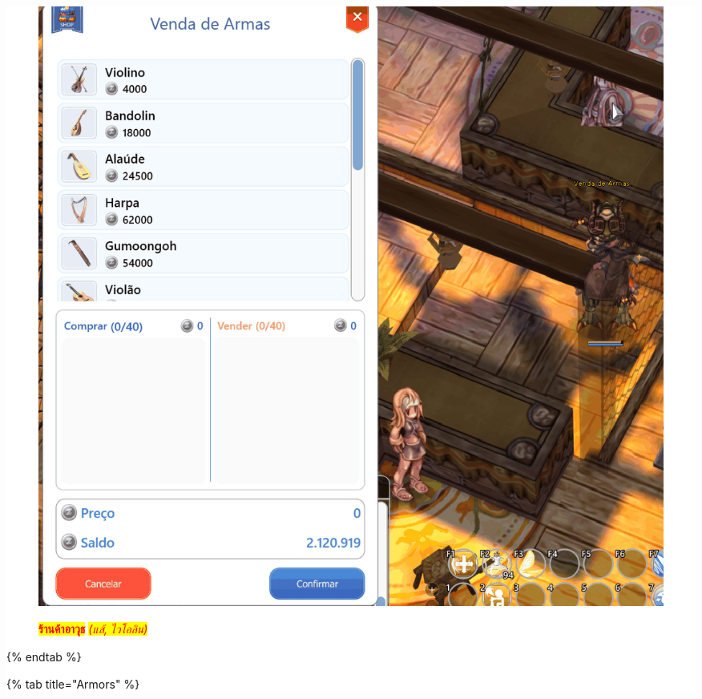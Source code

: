 <figure><img src="../.gitbook/assets/c1.gif" alt=""><figcaption><p><mark style="color:red;"><strong>ร้านค้าอาวุธ</strong></mark> <em><mark style="color:red;">(แส้, ไวโอลิน)</mark></em></p></figcaption></figure>
{% endtab %}

{% tab title="Armors" %}